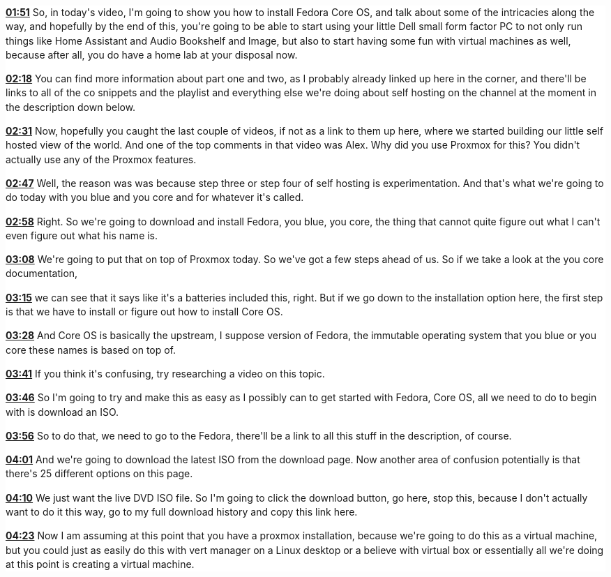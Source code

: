 **[01:51](https://youtube.com/watch?v=CipnV3yx2jw&t=111s)** So, in today's video, I'm going to show you how to install Fedora Core OS, and talk about some of the intricacies along the way, and hopefully by the end of this, you're going to be able to start using your little Dell small form factor PC to not only run things like Home Assistant and Audio Bookshelf and Image, but also to start having some fun with virtual machines as well, because after all, you do have a home lab at your disposal now.

**[02:18](https://youtube.com/watch?v=CipnV3yx2jw&t=138s)** You can find more information about part one and two, as I probably already linked up here in the corner, and there'll be links to all of the co snippets and the playlist and everything else we're doing about self hosting on the channel at the moment in the description down below.

**[02:31](https://youtube.com/watch?v=CipnV3yx2jw&t=151s)** Now, hopefully you caught the last couple of videos, if not as a link to them up here, where we started building our little self hosted view of the world. And one of the top comments in that video was Alex. Why did you use Proxmox for this? You didn't actually use any of the Proxmox features.

**[02:47](https://youtube.com/watch?v=CipnV3yx2jw&t=167s)** Well, the reason was was because step three or step four of self hosting is experimentation. And that's what we're going to do today with you blue and you core and for whatever it's called.

**[02:58](https://youtube.com/watch?v=CipnV3yx2jw&t=178s)** Right. So we're going to download and install Fedora, you blue, you core, the thing that cannot quite figure out what I can't even figure out what his name is.

**[03:08](https://youtube.com/watch?v=CipnV3yx2jw&t=188s)** We're going to put that on top of Proxmox today. So we've got a few steps ahead of us. So if we take a look at the you core documentation,

**[03:15](https://youtube.com/watch?v=CipnV3yx2jw&t=195s)** we can see that it says like it's a batteries included this, right. But if we go down to the installation option here, the first step is that we have to install or figure out how to install Core OS.

**[03:28](https://youtube.com/watch?v=CipnV3yx2jw&t=208s)** And Core OS is basically the upstream, I suppose version of Fedora, the immutable operating system that you blue or you core these names is based on top of.

**[03:41](https://youtube.com/watch?v=CipnV3yx2jw&t=221s)** If you think it's confusing, try researching a video on this topic.

**[03:46](https://youtube.com/watch?v=CipnV3yx2jw&t=226s)** So I'm going to try and make this as easy as I possibly can to get started with Fedora, Core OS, all we need to do to begin with is download an ISO.

**[03:56](https://youtube.com/watch?v=CipnV3yx2jw&t=236s)** So to do that, we need to go to the Fedora, there'll be a link to all this stuff in the description, of course.

**[04:01](https://youtube.com/watch?v=CipnV3yx2jw&t=241s)** And we're going to download the latest ISO from the download page. Now another area of confusion potentially is that there's 25 different options on this page.

**[04:10](https://youtube.com/watch?v=CipnV3yx2jw&t=250s)** We just want the live DVD ISO file. So I'm going to click the download button, go here, stop this, because I don't actually want to do it this way, go to my full download history and copy this link here.

**[04:23](https://youtube.com/watch?v=CipnV3yx2jw&t=263s)** Now I am assuming at this point that you have a proxmox installation, because we're going to do this as a virtual machine, but you could just as easily do this with vert manager on a Linux desktop or a believe with virtual box or essentially all we're doing at this point is creating a virtual machine.

